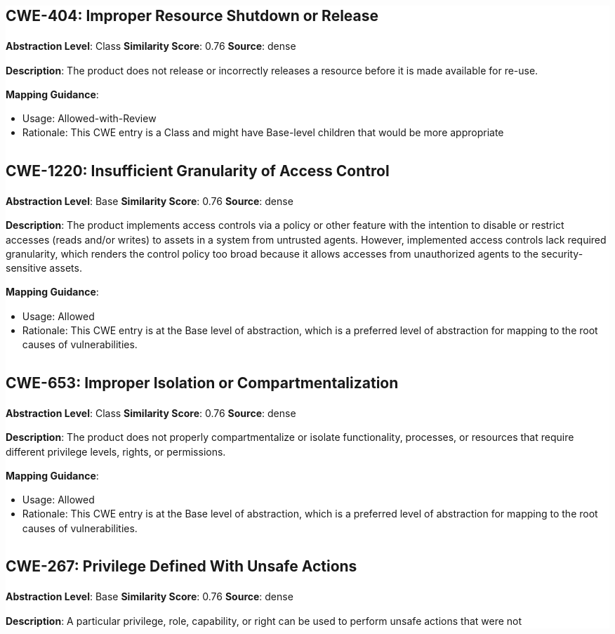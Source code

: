 

## CWE-404: Improper Resource Shutdown or Release
**Abstraction Level**: Class
**Similarity Score**: 0.76
**Source**: dense

**Description**:
The product does not release or incorrectly releases a resource before it is made available for re-use.

**Mapping Guidance**:
- Usage: Allowed-with-Review
- Rationale: This CWE entry is a Class and might have Base-level children that would be more appropriate



## CWE-1220: Insufficient Granularity of Access Control
**Abstraction Level**: Base
**Similarity Score**: 0.76
**Source**: dense

**Description**:
The product implements access controls via a policy or other feature with the intention to disable or restrict accesses (reads and/or writes) to assets in a system from untrusted agents. However, implemented access controls lack required granularity, which renders the control policy too broad because it allows accesses from unauthorized agents to the security-sensitive assets.

**Mapping Guidance**:
- Usage: Allowed
- Rationale: This CWE entry is at the Base level of abstraction, which is a preferred level of abstraction for mapping to the root causes of vulnerabilities.



## CWE-653: Improper Isolation or Compartmentalization
**Abstraction Level**: Class
**Similarity Score**: 0.76
**Source**: dense

**Description**:
The product does not properly compartmentalize or isolate functionality, processes, or resources that require different privilege levels, rights, or permissions.

**Mapping Guidance**:
- Usage: Allowed
- Rationale: This CWE entry is at the Base level of abstraction, which is a preferred level of abstraction for mapping to the root causes of vulnerabilities.



## CWE-267: Privilege Defined With Unsafe Actions
**Abstraction Level**: Base
**Similarity Score**: 0.76
**Source**: dense

**Description**:
A particular privilege, role, capability, or right can be used to perform unsafe actions that were not